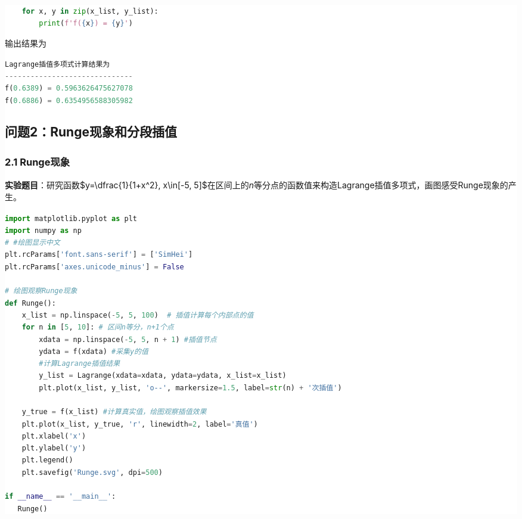 ```python showLineNumbers
    for x, y in zip(x_list, y_list):
        print(f'f({x}) = {y}')
```

输出结果为

```python
Lagrange插值多项式计算结果为
------------------------------
f(0.6389) = 0.5963626475627078
f(0.6886) = 0.6354956588305982
```

## 问题2：Runge现象和分段插值

### 2.1 Runge现象

**实验题目**：研究函数$y=\dfrac{1}{1+x^2}, x\in[-5, 5]$在区间上的$n$等分点的函数值来构造Lagrange插值多项式，画图感受Runge现象的产生。

```python showLineNumbers
import matplotlib.pyplot as plt
import numpy as np
# #绘图显示中文
plt.rcParams['font.sans-serif'] = ['SimHei']
plt.rcParams['axes.unicode_minus'] = False

# 绘图观察Runge现象
def Runge():
    x_list = np.linspace(-5, 5, 100)  # 插值计算每个内部点的值
    for n in [5, 10]: # 区间n等分，n+1个点
        xdata = np.linspace(-5, 5, n + 1) #插值节点
        ydata = f(xdata) #采集y的值
        #计算Lagrange插值结果
        y_list = Lagrange(xdata=xdata, ydata=ydata, x_list=x_list)
        plt.plot(x_list, y_list, 'o--', markersize=1.5, label=str(n) + '次插值')
    
    y_true = f(x_list) #计算真实值，绘图观察插值效果
    plt.plot(x_list, y_true, 'r', linewidth=2, label='真值')
    plt.xlabel('x')
    plt.ylabel('y')
    plt.legend()
    plt.savefig('Runge.svg', dpi=500)

if __name__ == '__main__':
   Runge()
```
<div style={{display: 'flex', justifyContent:'center', alignItems:'center'}}>
